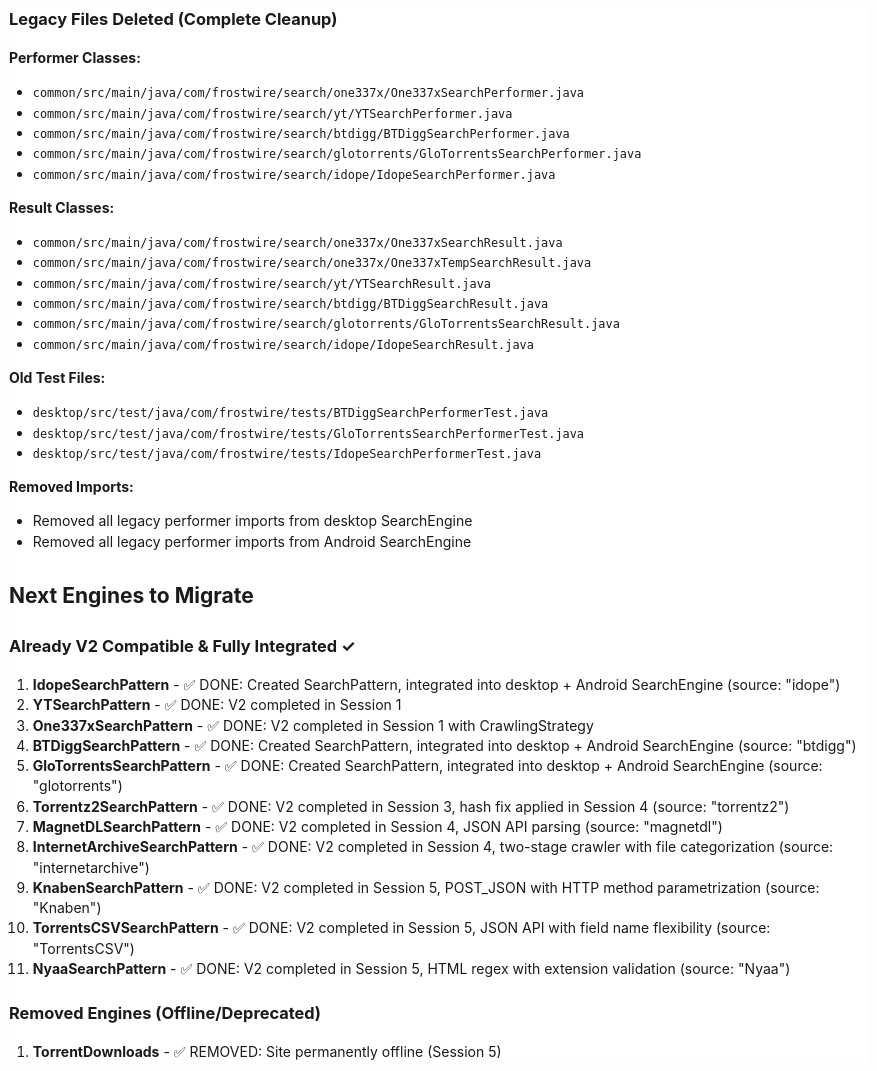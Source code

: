 ### Legacy Files Deleted (Complete Cleanup)

**Performer Classes:**
- `common/src/main/java/com/frostwire/search/one337x/One337xSearchPerformer.java`
- `common/src/main/java/com/frostwire/search/yt/YTSearchPerformer.java`
- `common/src/main/java/com/frostwire/search/btdigg/BTDiggSearchPerformer.java`
- `common/src/main/java/com/frostwire/search/glotorrents/GloTorrentsSearchPerformer.java`
- `common/src/main/java/com/frostwire/search/idope/IdopeSearchPerformer.java`

**Result Classes:**
- `common/src/main/java/com/frostwire/search/one337x/One337xSearchResult.java`
- `common/src/main/java/com/frostwire/search/one337x/One337xTempSearchResult.java`
- `common/src/main/java/com/frostwire/search/yt/YTSearchResult.java`
- `common/src/main/java/com/frostwire/search/btdigg/BTDiggSearchResult.java`
- `common/src/main/java/com/frostwire/search/glotorrents/GloTorrentsSearchResult.java`
- `common/src/main/java/com/frostwire/search/idope/IdopeSearchResult.java`

**Old Test Files:**
- `desktop/src/test/java/com/frostwire/tests/BTDiggSearchPerformerTest.java`
- `desktop/src/test/java/com/frostwire/tests/GloTorrentsSearchPerformerTest.java`
- `desktop/src/test/java/com/frostwire/tests/IdopeSearchPerformerTest.java`

**Removed Imports:**
- Removed all legacy performer imports from desktop SearchEngine
- Removed all legacy performer imports from Android SearchEngine

## Next Engines to Migrate

### Already V2 Compatible & Fully Integrated ✓
1. **IdopeSearchPattern** - ✅ DONE: Created SearchPattern, integrated into desktop + Android SearchEngine (source: "idope")
2. **YTSearchPattern** - ✅ DONE: V2 completed in Session 1
3. **One337xSearchPattern** - ✅ DONE: V2 completed in Session 1 with CrawlingStrategy
4. **BTDiggSearchPattern** - ✅ DONE: Created SearchPattern, integrated into desktop + Android SearchEngine (source: "btdigg")
5. **GloTorrentsSearchPattern** - ✅ DONE: Created SearchPattern, integrated into desktop + Android SearchEngine (source: "glotorrents")
6. **Torrentz2SearchPattern** - ✅ DONE: V2 completed in Session 3, hash fix applied in Session 4 (source: "torrentz2")
7. **MagnetDLSearchPattern** - ✅ DONE: V2 completed in Session 4, JSON API parsing (source: "magnetdl")
8. **InternetArchiveSearchPattern** - ✅ DONE: V2 completed in Session 4, two-stage crawler with file categorization (source: "internetarchive")
9. **KnabenSearchPattern** - ✅ DONE: V2 completed in Session 5, POST_JSON with HTTP method parametrization (source: "Knaben")
10. **TorrentsCSVSearchPattern** - ✅ DONE: V2 completed in Session 5, JSON API with field name flexibility (source: "TorrentsCSV")
11. **NyaaSearchPattern** - ✅ DONE: V2 completed in Session 5, HTML regex with extension validation (source: "Nyaa")

### Removed Engines (Offline/Deprecated)
1. **TorrentDownloads** - ✅ REMOVED: Site permanently offline (Session 5)
